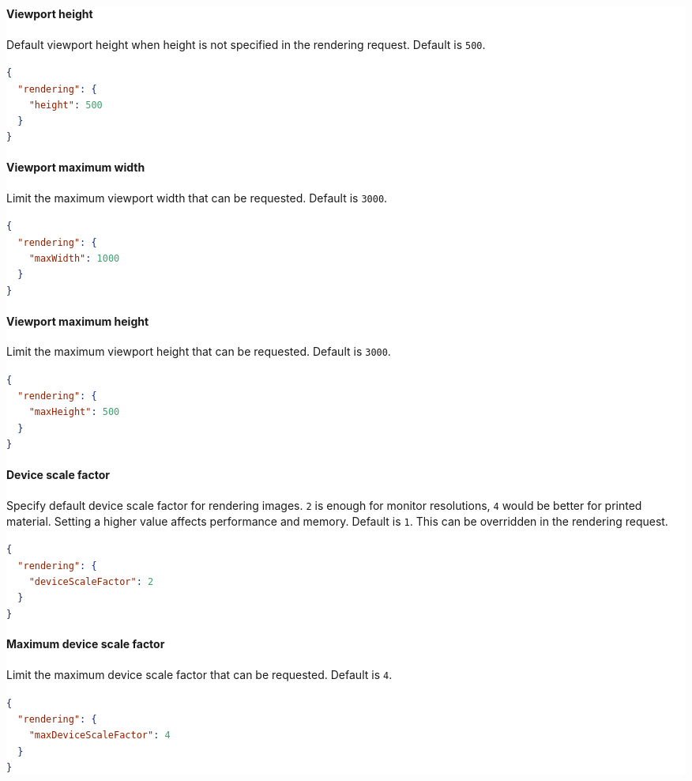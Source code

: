 #### Viewport height

Default viewport height when height is not specified in the rendering request. Default is `500`.

```json
{
  "rendering": {
    "height": 500
  }
}
```

#### Viewport maximum width

Limit the maximum viewport width that can be requested. Default is `3000`.

```json
{
  "rendering": {
    "maxWidth": 1000
  }
}
```

#### Viewport maximum height

Limit the maximum viewport height that can be requested. Default is `3000`.

```json
{
  "rendering": {
    "maxHeight": 500
  }
}
```

#### Device scale factor

Specify default device scale factor for rendering images. `2` is enough for monitor resolutions, `4` would be better for printed material. Setting a higher value affects performance and memory. Default is `1`.
This can be overridden in the rendering request.

```json
{
  "rendering": {
    "deviceScaleFactor": 2
  }
}
```

#### Maximum device scale factor

Limit the maximum device scale factor that can be requested. Default is `4`.

```json
{
  "rendering": {
    "maxDeviceScaleFactor": 4
  }
}
```
